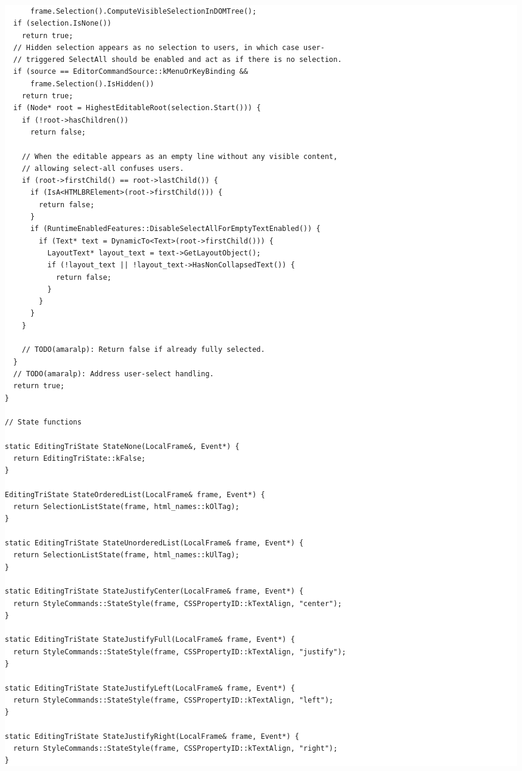 ```
      frame.Selection().ComputeVisibleSelectionInDOMTree();
  if (selection.IsNone())
    return true;
  // Hidden selection appears as no selection to users, in which case user-
  // triggered SelectAll should be enabled and act as if there is no selection.
  if (source == EditorCommandSource::kMenuOrKeyBinding &&
      frame.Selection().IsHidden())
    return true;
  if (Node* root = HighestEditableRoot(selection.Start())) {
    if (!root->hasChildren())
      return false;

    // When the editable appears as an empty line without any visible content,
    // allowing select-all confuses users.
    if (root->firstChild() == root->lastChild()) {
      if (IsA<HTMLBRElement>(root->firstChild())) {
        return false;
      }
      if (RuntimeEnabledFeatures::DisableSelectAllForEmptyTextEnabled()) {
        if (Text* text = DynamicTo<Text>(root->firstChild())) {
          LayoutText* layout_text = text->GetLayoutObject();
          if (!layout_text || !layout_text->HasNonCollapsedText()) {
            return false;
          }
        }
      }
    }

    // TODO(amaralp): Return false if already fully selected.
  }
  // TODO(amaralp): Address user-select handling.
  return true;
}

// State functions

static EditingTriState StateNone(LocalFrame&, Event*) {
  return EditingTriState::kFalse;
}

EditingTriState StateOrderedList(LocalFrame& frame, Event*) {
  return SelectionListState(frame, html_names::kOlTag);
}

static EditingTriState StateUnorderedList(LocalFrame& frame, Event*) {
  return SelectionListState(frame, html_names::kUlTag);
}

static EditingTriState StateJustifyCenter(LocalFrame& frame, Event*) {
  return StyleCommands::StateStyle(frame, CSSPropertyID::kTextAlign, "center");
}

static EditingTriState StateJustifyFull(LocalFrame& frame, Event*) {
  return StyleCommands::StateStyle(frame, CSSPropertyID::kTextAlign, "justify");
}

static EditingTriState StateJustifyLeft(LocalFrame& frame, Event*) {
  return StyleCommands::StateStyle(frame, CSSPropertyID::kTextAlign, "left");
}

static EditingTriState StateJustifyRight(LocalFrame& frame, Event*) {
  return StyleCommands::StateStyle(frame, CSSPropertyID::kTextAlign, "right");
}
```